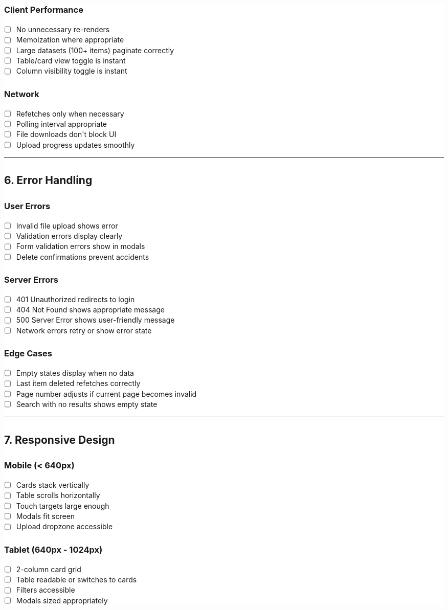 ### Client Performance
- [ ] No unnecessary re-renders
- [ ] Memoization where appropriate
- [ ] Large datasets (100+ items) paginate correctly
- [ ] Table/card view toggle is instant
- [ ] Column visibility toggle is instant

### Network
- [ ] Refetches only when necessary
- [ ] Polling interval appropriate
- [ ] File downloads don't block UI
- [ ] Upload progress updates smoothly

---

## 6. Error Handling

### User Errors
- [ ] Invalid file upload shows error
- [ ] Validation errors display clearly
- [ ] Form validation errors show in modals
- [ ] Delete confirmations prevent accidents

### Server Errors
- [ ] 401 Unauthorized redirects to login
- [ ] 404 Not Found shows appropriate message
- [ ] 500 Server Error shows user-friendly message
- [ ] Network errors retry or show error state

### Edge Cases
- [ ] Empty states display when no data
- [ ] Last item deleted refetches correctly
- [ ] Page number adjusts if current page becomes invalid
- [ ] Search with no results shows empty state

---

## 7. Responsive Design

### Mobile (< 640px)
- [ ] Cards stack vertically
- [ ] Table scrolls horizontally
- [ ] Touch targets large enough
- [ ] Modals fit screen
- [ ] Upload dropzone accessible

### Tablet (640px - 1024px)
- [ ] 2-column card grid
- [ ] Table readable or switches to cards
- [ ] Filters accessible
- [ ] Modals sized appropriately
